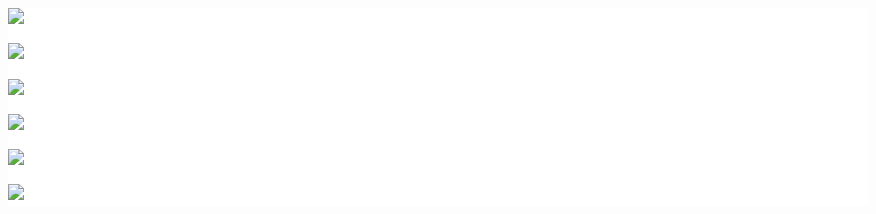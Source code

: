 










[![](https://farm1.static.flickr.com/929/42997361635_27a73d2454.jpg)](https://farm1.static.flickr.com/929/42997361635_27a73d2454_b.jpg)












[![](https://farm2.static.flickr.com/1835/43316414104_17533e4194.jpg)](https://farm2.static.flickr.com/1835/43316414104_17533e4194_b.jpg)












[![](https://farm2.static.flickr.com/1774/43902134681_d3069caf61.jpg)](https://farm2.static.flickr.com/1774/43902134681_d3069caf61_b.jpg)












[![](https://farm2.static.flickr.com/1833/42997366035_baebd903c0.jpg)](https://farm2.static.flickr.com/1833/42997366035_baebd903c0_b.jpg)












[![](https://farm1.static.flickr.com/860/42997365835_100572567c.jpg)](https://farm1.static.flickr.com/860/42997365835_100572567c_b.jpg)












[![](https://farm2.static.flickr.com/1794/30032384608_6c82c1f02f.jpg)](https://farm2.static.flickr.com/1794/30032384608_6c82c1f02f_b.jpg)
